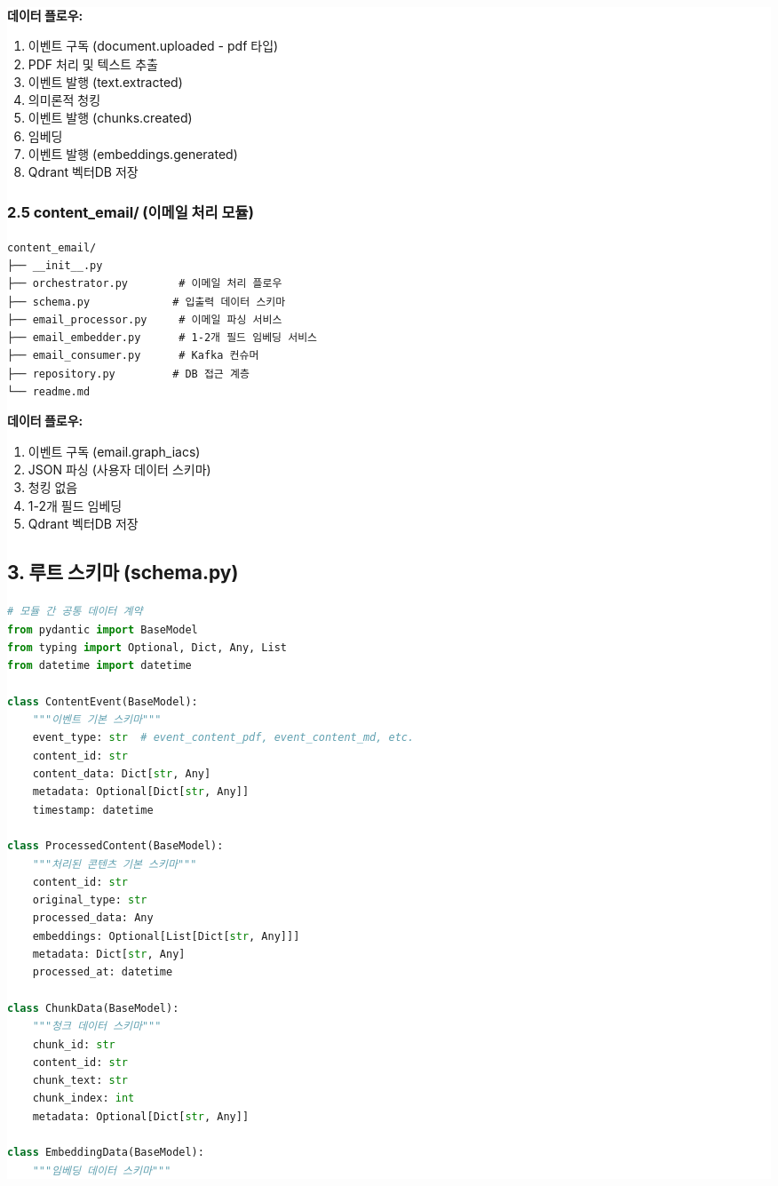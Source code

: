 **데이터 플로우:**
1. 이벤트 구독 (document.uploaded - pdf 타입)
2. PDF 처리 및 텍스트 추출
3. 이벤트 발행 (text.extracted)
4. 의미론적 청킹
5. 이벤트 발행 (chunks.created)
6. 임베딩
7. 이벤트 발행 (embeddings.generated)
8. Qdrant 벡터DB 저장

### 2.5 content_email/ (이메일 처리 모듈)
```
content_email/
├── __init__.py
├── orchestrator.py        # 이메일 처리 플로우
├── schema.py             # 입출력 데이터 스키마
├── email_processor.py     # 이메일 파싱 서비스
├── email_embedder.py      # 1-2개 필드 임베딩 서비스
├── email_consumer.py      # Kafka 컨슈머
├── repository.py         # DB 접근 계층
└── readme.md
```

**데이터 플로우:**
1. 이벤트 구독 (email.graph_iacs)
2. JSON 파싱 (사용자 데이터 스키마)
3. 청킹 없음
4. 1-2개 필드 임베딩
5. Qdrant 벡터DB 저장

## 3. 루트 스키마 (schema.py)
```python
# 모듈 간 공통 데이터 계약
from pydantic import BaseModel
from typing import Optional, Dict, Any, List
from datetime import datetime

class ContentEvent(BaseModel):
    """이벤트 기본 스키마"""
    event_type: str  # event_content_pdf, event_content_md, etc.
    content_id: str
    content_data: Dict[str, Any]
    metadata: Optional[Dict[str, Any]]
    timestamp: datetime

class ProcessedContent(BaseModel):
    """처리된 콘텐츠 기본 스키마"""
    content_id: str
    original_type: str
    processed_data: Any
    embeddings: Optional[List[Dict[str, Any]]]
    metadata: Dict[str, Any]
    processed_at: datetime

class ChunkData(BaseModel):
    """청크 데이터 스키마"""
    chunk_id: str
    content_id: str
    chunk_text: str
    chunk_index: int
    metadata: Optional[Dict[str, Any]]

class EmbeddingData(BaseModel):
    """임베딩 데이터 스키마"""
```